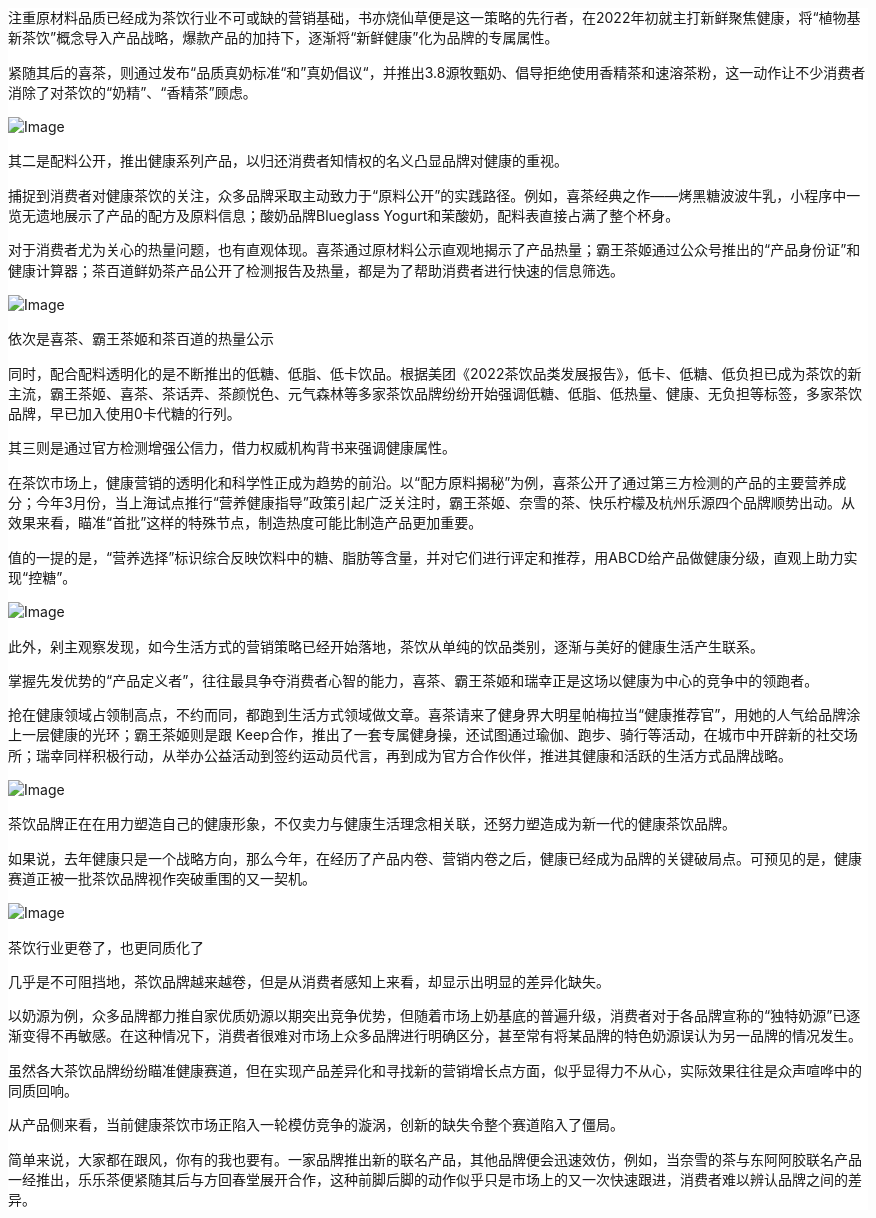 注重原材料品质已经成为茶饮行业不可或缺的营销基础，书亦烧仙草便是这一策略的先行者，在2022年初就主打新鲜聚焦健康，将“植物基新茶饮”概念导入产品战略，爆款产品的加持下，逐渐将“新鲜健康”化为品牌的专属属性。

紧随其后的喜茶，则通过发布“品质真奶标准“和”真奶倡议“，并推出3.8源牧甄奶、倡导拒绝使用香精茶和速溶茶粉，这一动作让不少消费者消除了对茶饮的“奶精”、“香精茶”顾虑。

![Image](https://p26-sign.toutiaoimg.com/tos-cn-i-6w9my0ksvp/e3d6f291b8414b6c97138605a76eeaad~tplv-tt-shrink:640:0.image?lk3s=06827d14&traceid=20240413212903701239A703D2A1A07B4D&x-expires=2147483647&x-signature=hw71%2BZSwXiN2Kqo6nHv%2B%2BXzqZS4%3D)

其二是配料公开，推出健康系列产品，以归还消费者知情权的名义凸显品牌对健康的重视。

捕捉到消费者对健康茶饮的关注，众多品牌采取主动致力于“原料公开”的实践路径。例如，喜茶经典之作——烤黑糖波波牛乳，小程序中一览无遗地展示了产品的配方及原料信息；酸奶品牌Blueglass Yogurt和茉酸奶，配料表直接占满了整个杯身。

对于消费者尤为关心的热量问题，也有直观体现。喜茶通过原材料公示直观地揭示了产品热量；霸王茶姬通过公众号推出的“产品身份证”和健康计算器；茶百道鲜奶茶产品公开了检测报告及热量，都是为了帮助消费者进行快速的信息筛选。

![Image](https://p3-sign.toutiaoimg.com/tos-cn-i-6w9my0ksvp/8a1f57c0dfdd49688476115e4d6fff61~tplv-tt-shrink:640:0.image?lk3s=06827d14&traceid=20240413212903701239A703D2A1A07B4D&x-expires=2147483647&x-signature=Dw2oVZOEMWEJDfO7STykjlfyWzU%3D)

依次是喜茶、霸王茶姬和茶百道的热量公示

同时，配合配料透明化的是不断推出的低糖、低脂、低卡饮品。根据美团《2022茶饮品类发展报告》，低卡、低糖、低负担已成为茶饮的新主流，霸王茶姬、喜茶、茶话弄、茶颜悦色、元气森林等多家茶饮品牌纷纷开始强调低糖、低脂、低热量、健康、无负担等标签，多家茶饮品牌，早已加入使用0卡代糖的行列。

其三则是通过官方检测增强公信力，借力权威机构背书来强调健康属性。

在茶饮市场上，健康营销的透明化和科学性正成为趋势的前沿。以“配方原料揭秘”为例，喜茶公开了通过第三方检测的产品的主要营养成分；今年3月份，当上海试点推行“营养健康指导”政策引起广泛关注时，霸王茶姬、奈雪的茶、快乐柠檬及杭州乐源四个品牌顺势出动。从效果来看，瞄准“首批”这样的特殊节点，制造热度可能比制造产品更加重要。

值的一提的是，“营养选择”标识综合反映饮料中的糖、脂肪等含量，并对它们进行评定和推荐，用ABCD给产品做健康分级，直观上助力实现“控糖”。

![Image](https://p3-sign.toutiaoimg.com/tos-cn-i-6w9my0ksvp/8b3c177ee4e0405da4236fd58e764248~tplv-tt-shrink:640:0.image?lk3s=06827d14&traceid=20240413212903701239A703D2A1A07B4D&x-expires=2147483647&x-signature=N57iLgkD3Qh5zPDiRn%2BLWTOYjtA%3D)

此外，剁主观察发现，如今生活方式的营销策略已经开始落地，茶饮从单纯的饮品类别，逐渐与美好的健康生活产生联系。

掌握先发优势的“产品定义者”，往往最具争夺消费者心智的能力，喜茶、霸王茶姬和瑞幸正是这场以健康为中心的竞争中的领跑者。

抢在健康领域占领制高点，不约而同，都跑到生活方式领域做文章。喜茶请来了健身界大明星帕梅拉当“健康推荐官”，用她的人气给品牌涂上一层健康的光环；霸王茶姬则是跟 Keep合作，推出了一套专属健身操，还试图通过瑜伽、跑步、骑行等活动，在城市中开辟新的社交场所；瑞幸同样积极行动，从举办公益活动到签约运动员代言，再到成为官方合作伙伴，推进其健康和活跃的生活方式品牌战略。

![Image](https://p3-sign.toutiaoimg.com/tos-cn-i-6w9my0ksvp/6711de85078846da8cc5a951bb59c2f2~tplv-tt-shrink:640:0.image?lk3s=06827d14&traceid=20240413212903701239A703D2A1A07B4D&x-expires=2147483647&x-signature=1nMvlv%2FVCEUU9IlaAnX1gXWFKLI%3D)

茶饮品牌正在在用力塑造自己的健康形象，不仅卖力与健康生活理念相关联，还努力塑造成为新一代的健康茶饮品牌。

如果说，去年健康只是一个战略方向，那么今年，在经历了产品内卷、营销内卷之后，健康已经成为品牌的关键破局点。可预见的是，健康赛道正被一批茶饮品牌视作突破重围的又一契机。

![Image](https://p26-sign.toutiaoimg.com/tos-cn-i-6w9my0ksvp/13d28172e77c445f8816088d38021ceb~tplv-tt-shrink:640:0.image?lk3s=06827d14&traceid=20240413212903701239A703D2A1A07B4D&x-expires=2147483647&x-signature=9mo7%2FoOe%2FAYIeUhrDlfWtGa4JV4%3D)

茶饮行业更卷了，也更同质化了

几乎是不可阻挡地，茶饮品牌越来越卷，但是从消费者感知上来看，却显示出明显的差异化缺失。

以奶源为例，众多品牌都力推自家优质奶源以期突出竞争优势，但随着市场上奶基底的普遍升级，消费者对于各品牌宣称的“独特奶源”已逐渐变得不再敏感。在这种情况下，消费者很难对市场上众多品牌进行明确区分，甚至常有将某品牌的特色奶源误认为另一品牌的情况发生。

虽然各大茶饮品牌纷纷瞄准健康赛道，但在实现产品差异化和寻找新的营销增长点方面，似乎显得力不从心，实际效果往往是众声喧哗中的同质回响。

从产品侧来看，当前健康茶饮市场正陷入一轮模仿竞争的漩涡，创新的缺失令整个赛道陷入了僵局。

简单来说，大家都在跟风，你有的我也要有。一家品牌推出新的联名产品，其他品牌便会迅速效仿，例如，当奈雪的茶与东阿阿胶联名产品一经推出，乐乐茶便紧随其后与方回春堂展开合作，这种前脚后脚的动作似乎只是市场上的又一次快速跟进，消费者难以辨认品牌之间的差异。
